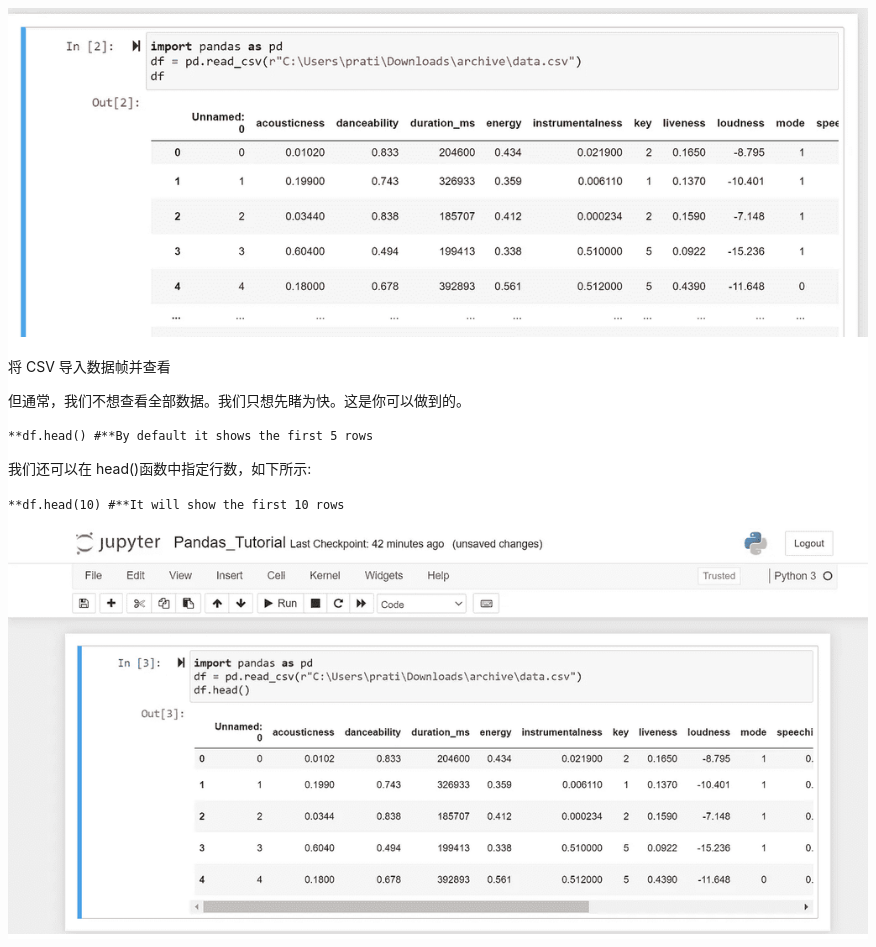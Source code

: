![](img/183a980fd8676e08bef8174f3997227a.png)

将 CSV 导入数据帧并查看

但通常，我们不想查看全部数据。我们只想先睹为快。这是你可以做到的。

```
**df.head() #**By default it shows the first 5 rows
```

我们还可以在 head()函数中指定行数，如下所示:

```
**df.head(10) #**It will show the first 10 rows
```

![](img/72520d1f0cd0c871232edfd1b6566721.png)
